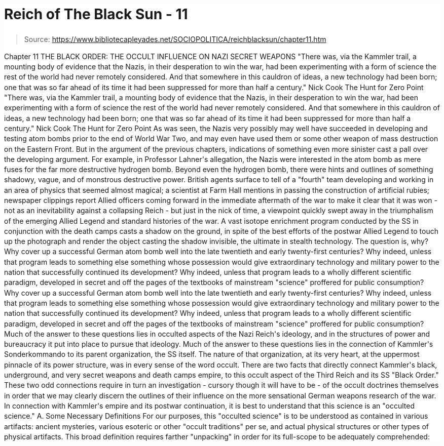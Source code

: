 # Reich of The Black Sun - 11

> Source: https://www.bibliotecapleyades.net/SOCIOPOLITICA/reichblacksun/chapter11.htm

Chapter 11
THE BLACK ORDER: THE OCCULT INFLUENCE ON NAZI SECRET WEAPONS
"There was, via the Kammler trail, a mounting body of evidence that the Nazis, in their desperation to win the war, had been experimenting with a form of science the rest of the world had never remotely considered. And that somewhere in this cauldron of ideas, a new technology had been born; one that was so far ahead of its time it had been suppressed for more than half a century." Nick Cook The Hunt for Zero Point
"There was, via the Kammler trail, a mounting body of evidence that the Nazis, in their desperation to win the war, had been experimenting with a form of science the rest of the world had never remotely considered.
And that somewhere in this cauldron of ideas, a new technology had been born; one that was so far ahead of its time it had been suppressed for more than half a century."
Nick Cook
The Hunt for Zero Point
As was seen, the Nazis very possibly may well have succeeded in developing and testing atom bombs prior to the end of World War Two, and may even have used them or some other weapon of mass destruction on the Eastern Front.
But in the argument of the previous chapters, indications of something even more sinister cast a pall over the developing argument. For example, in Professor Lahner's allegation, the Nazis were interested in the atom bomb as mere fuses for the far more destructive hydrogen bomb.
Beyond even the hydrogen bomb, there were hints and outlines of something shadowy, vague, and of monstrous destructive power.
British agents surface to tell of a "fourth" team developing and working in an area of physics that seemed almost magical; a scientist at Farm Hall mentions in passing the construction of artificial rubies; newspaper clippings report Allied officers coming forward in the immediate aftermath of the war to make it clear that it was won - not as an inevitability against a collapsing Reich - but just in the nick of time, a viewpoint quickly swept away in the triumphalism of the emerging Allied Legend and standard histories of the war.
A vast isotope enrichment program conducted by the SS in conjunction with the death camps casts a shadow on the ground, in spite of the best efforts of the postwar Allied Legend to touch up the photograph and render the object casting the shadow invisible, the ultimate in stealth technology.
The question is, why?
Why cover up a successful German atom bomb well into the late twentieth and early twenty-first centuries? Why indeed, unless that program leads to something else something whose possession would give extraordinary technology and military power to the nation that successfully continued its development? Why indeed, unless that program leads to a wholly different scientific paradigm, developed in secret and off the pages of the textbooks of mainstream "science" proffered for public consumption?
Why cover up a successful German atom bomb well into the late twentieth and early twenty-first centuries?
Why indeed, unless that program leads to something else something whose possession would give extraordinary technology and military power to the nation that successfully continued its development?
Why indeed, unless that program leads to a wholly different scientific paradigm, developed in secret and off the pages of the textbooks of mainstream "science" proffered for public consumption?
Much of the answer to these questions lies in occulted aspects of the Nazi Reich's ideology, and in the structures of power and bureaucracy it put into place to pursue that ideology.
Much of the answer to these questions lies in the connection of Kammler's Sonderkommando to its parent organization, the SS itself. The nature of that organization, at its very heart, at the uppermost pinnacle of its power structure, was in every sense of the word occult.
There are two facts that directly connect Kammler's black, underground, and very secret weapons and death camps empire, to this occult aspect of the Third Reich and its SS "Black Order." These two odd connections require in turn an investigation - cursory though it will have to be - of the occult doctrines themselves in order that we may clearly discern the outlines of their influence on the more sensational German weapons research of the war. In connection with Kammler's empire and its postwar continuation, it is best to understand that this science is an "occulted science."
A. Some Necessary Definitions
For our purposes, this "occulted science" is to be understood as contained in various artifacts: ancient mysteries, various esoteric or other "occult traditions" per se, and actual physical structures or other types of physical artifacts. This broad definition requires farther "unpacking" in order for its full-scope to be adequately comprehended: